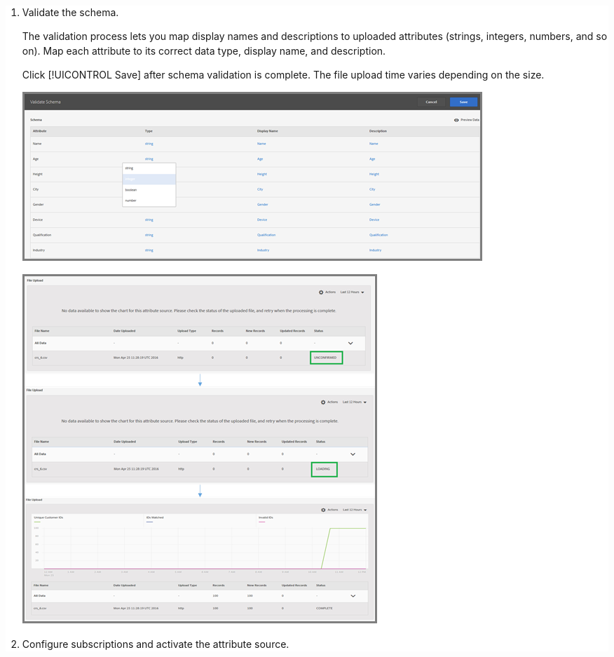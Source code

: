 

1. Validate the schema. 

   The validation process lets you map display names and descriptions to uploaded attributes (strings, integers, numbers, and so on). Map each attribute to its correct data type, display name, and description. 

   Click [!UICONTROL  Save] after schema validation is complete. The file upload time varies depending on the size. 

   ![](../../assets/SchemaValidate.png) 

   ![](../../assets/upload1.png) 

1. Configure subscriptions and activate the attribute source. 
